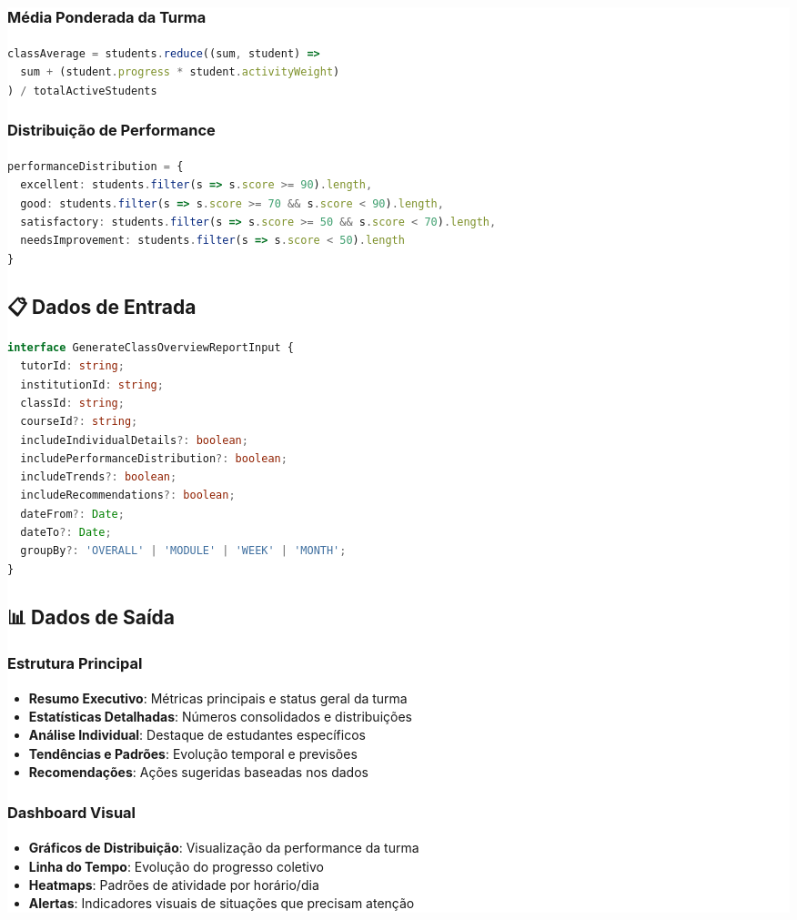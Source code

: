 ### Média Ponderada da Turma
```typescript
classAverage = students.reduce((sum, student) => 
  sum + (student.progress * student.activityWeight)
) / totalActiveStudents
```

### Distribuição de Performance
```typescript
performanceDistribution = {
  excellent: students.filter(s => s.score >= 90).length,
  good: students.filter(s => s.score >= 70 && s.score < 90).length,
  satisfactory: students.filter(s => s.score >= 50 && s.score < 70).length,
  needsImprovement: students.filter(s => s.score < 50).length
}
```

## 📋 Dados de Entrada

```typescript
interface GenerateClassOverviewReportInput {
  tutorId: string;
  institutionId: string;
  classId: string;
  courseId?: string;
  includeIndividualDetails?: boolean;
  includePerformanceDistribution?: boolean;
  includeTrends?: boolean;
  includeRecommendations?: boolean;
  dateFrom?: Date;
  dateTo?: Date;
  groupBy?: 'OVERALL' | 'MODULE' | 'WEEK' | 'MONTH';
}
```

## 📊 Dados de Saída

### Estrutura Principal
- **Resumo Executivo**: Métricas principais e status geral da turma
- **Estatísticas Detalhadas**: Números consolidados e distribuições
- **Análise Individual**: Destaque de estudantes específicos
- **Tendências e Padrões**: Evolução temporal e previsões
- **Recomendações**: Ações sugeridas baseadas nos dados

### Dashboard Visual
- **Gráficos de Distribuição**: Visualização da performance da turma
- **Linha do Tempo**: Evolução do progresso coletivo
- **Heatmaps**: Padrões de atividade por horário/dia
- **Alertas**: Indicadores visuais de situações que precisam atenção
